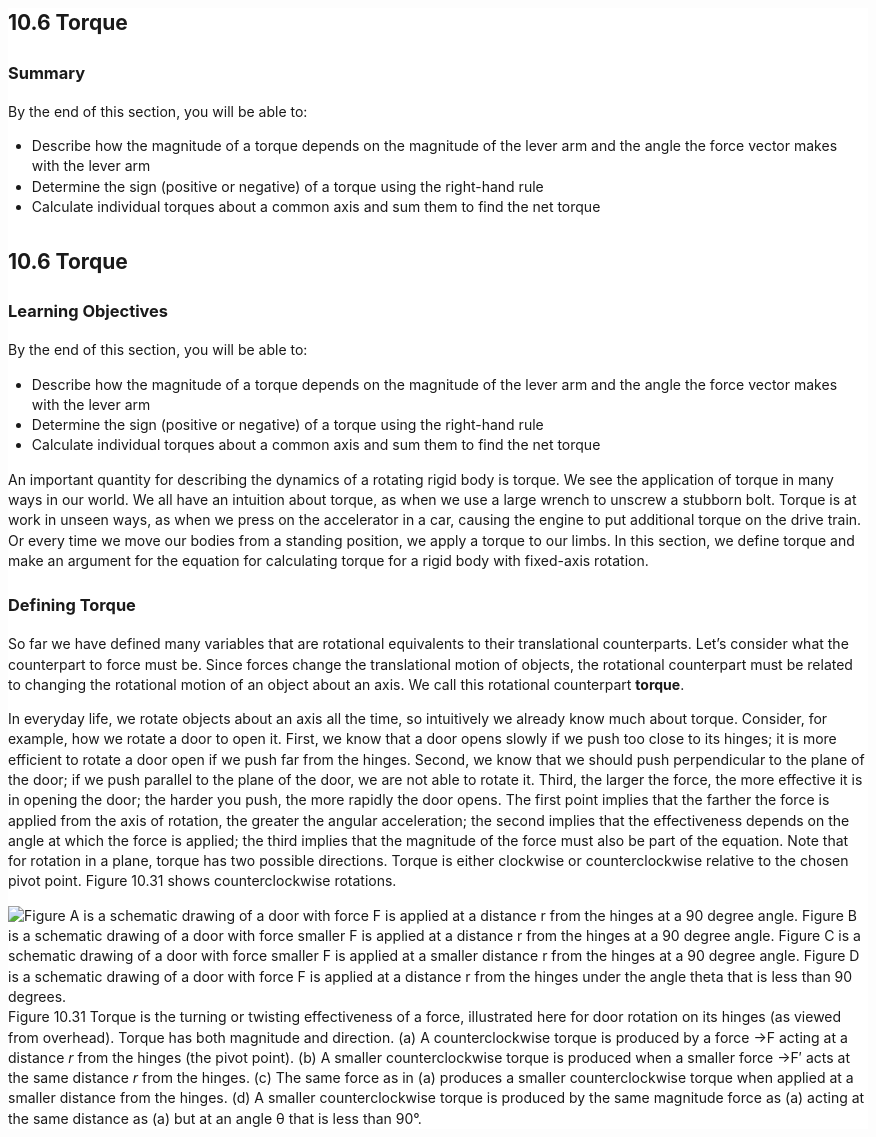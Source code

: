 ##  10.6 Torque 

### Summary

By the end of this section, you will be able to: 

  - Describe how the magnitude of a torque depends on the magnitude of the lever arm and the angle the force vector makes with the lever arm
  - Determine the sign (positive or negative) of a torque using the right-hand rule
  - Calculate individual torques about a common axis and sum them to find the net torque

## 10.6 Torque

### Learning Objectives

By the end of this section, you will be able to: 

  - Describe how the magnitude of a torque depends on the magnitude of the lever arm and the angle the force vector makes with the lever arm
  - Determine the sign (positive or negative) of a torque using the right-hand rule
  - Calculate individual torques about a common axis and sum them to find the net torque

An important quantity for describing the dynamics of a rotating rigid body is torque. We see the application of torque in many ways in our world. We all have an intuition about torque, as when we use a large wrench to unscrew a stubborn bolt. Torque is at work in unseen ways, as when we press on the accelerator in a car, causing the engine to put additional torque on the drive train. Or every time we move our bodies from a standing position, we apply a torque to our limbs. In this section, we define torque and make an argument for the equation for calculating torque for a rigid body with fixed-axis rotation.

### Defining Torque

So far we have defined many variables that are rotational equivalents to their translational counterparts. Let’s consider what the counterpart to force must be. Since forces change the translational motion of objects, the rotational counterpart must be related to changing the rotational motion of an object about an axis. We call this rotational counterpart **torque**.

In everyday life, we rotate objects about an axis all the time, so intuitively we already know much about torque. Consider, for example, how we rotate a door to open it. First, we know that a door opens slowly if we push too close to its hinges; it is more efficient to rotate a door open if we push far from the hinges. Second, we know that we should push perpendicular to the plane of the door; if we push parallel to the plane of the door, we are not able to rotate it. Third, the larger the force, the more effective it is in opening the door; the harder you push, the more rapidly the door opens. The first point implies that the farther the force is applied from the axis of rotation, the greater the angular acceleration; the second implies that the effectiveness depends on the angle at which the force is applied; the third implies that the magnitude of the force must also be part of the equation. Note that for rotation in a plane, torque has two possible directions. Torque is either clockwise or counterclockwise relative to the chosen pivot point. Figure 10.31 shows counterclockwise rotations.

![Figure A is a schematic drawing of a door with force F is applied at a distance r from the hinges at a 90 degree angle. Figure B is a schematic drawing of a door with force smaller F is applied at a distance r from the hinges at a 90 degree angle. Figure C is a schematic drawing of a door with force smaller F is applied at a smaller distance r from the hinges at a 90 degree angle. Figure D is a schematic drawing of a door with force F is applied at a distance r from the hinges under the angle theta that is less than 90 degrees.][1] Figure 10.31 Torque is the turning or twisting effectiveness of a force, illustrated here for door rotation on its hinges (as viewed from overhead). Torque has both magnitude and direction. (a) A counterclockwise torque is produced by a force →F acting at a distance _r_ from the hinges (the pivot point). (b) A smaller counterclockwise torque is produced when a smaller force →F′ acts at the same distance _r_ from the hinges. (c) The same force as in (a) produces a smaller counterclockwise torque when applied at a smaller distance from the hinges. (d) A smaller counterclockwise torque is produced by the same magnitude force as (a) acting at the same distance as (a) but at an angle θ that is less than 90°.


   [1]: https://cnx.org/resources/59d08861276142d4086ec57210894bc3cad209a7
   [2]: https://cnx.org/resources/417d9e7c40b259ad1f86074b51a1848e0ef729cf
   [3]: https://cnx.org/resources/a4a802ea52ca2d7971df1b4d4728145687a0c316
   [4]: https://cnx.org/resources/1543e58e041e2e3fa6ba48e091b1a35926e25da9
   [5]: https://cnx.org/resources/eef3c769d2b445a9d571403dc8d255b7973a6ca3
   [6]: https://cnx.org/resources/626e3b3cee9e88ff503c6dfaa7c239ccf7236d4f